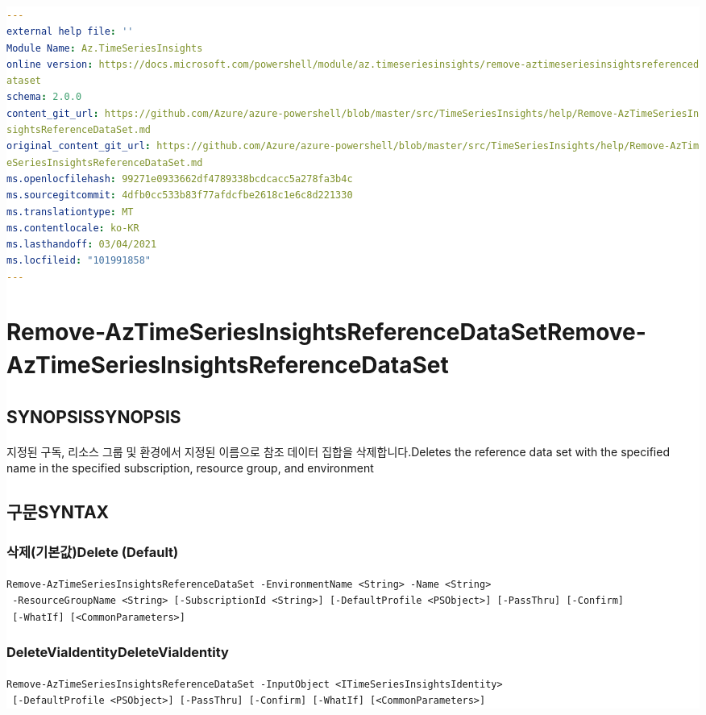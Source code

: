 ```yaml
---
external help file: ''
Module Name: Az.TimeSeriesInsights
online version: https://docs.microsoft.com/powershell/module/az.timeseriesinsights/remove-aztimeseriesinsightsreferencedataset
schema: 2.0.0
content_git_url: https://github.com/Azure/azure-powershell/blob/master/src/TimeSeriesInsights/help/Remove-AzTimeSeriesInsightsReferenceDataSet.md
original_content_git_url: https://github.com/Azure/azure-powershell/blob/master/src/TimeSeriesInsights/help/Remove-AzTimeSeriesInsightsReferenceDataSet.md
ms.openlocfilehash: 99271e0933662df4789338bcdcacc5a278fa3b4c
ms.sourcegitcommit: 4dfb0cc533b83f77afdcfbe2618c1e6c8d221330
ms.translationtype: MT
ms.contentlocale: ko-KR
ms.lasthandoff: 03/04/2021
ms.locfileid: "101991858"
---
```

# <span data-ttu-id="313e7-101">Remove-AzTimeSeriesInsightsReferenceDataSet</span><span class="sxs-lookup"><span data-stu-id="313e7-101">Remove-AzTimeSeriesInsightsReferenceDataSet</span></span>

## <span data-ttu-id="313e7-102">SYNOPSIS</span><span class="sxs-lookup"><span data-stu-id="313e7-102">SYNOPSIS</span></span>
<span data-ttu-id="313e7-103">지정된 구독, 리소스 그룹 및 환경에서 지정된 이름으로 참조 데이터 집합을 삭제합니다.</span><span class="sxs-lookup"><span data-stu-id="313e7-103">Deletes the reference data set with the specified name in the specified subscription, resource group, and environment</span></span>

## <span data-ttu-id="313e7-104">구문</span><span class="sxs-lookup"><span data-stu-id="313e7-104">SYNTAX</span></span>

### <span data-ttu-id="313e7-105">삭제(기본값)</span><span class="sxs-lookup"><span data-stu-id="313e7-105">Delete (Default)</span></span>
```
Remove-AzTimeSeriesInsightsReferenceDataSet -EnvironmentName <String> -Name <String>
 -ResourceGroupName <String> [-SubscriptionId <String>] [-DefaultProfile <PSObject>] [-PassThru] [-Confirm]
 [-WhatIf] [<CommonParameters>]
```

### <span data-ttu-id="313e7-106">DeleteViaIdentity</span><span class="sxs-lookup"><span data-stu-id="313e7-106">DeleteViaIdentity</span></span>
```
Remove-AzTimeSeriesInsightsReferenceDataSet -InputObject <ITimeSeriesInsightsIdentity>
 [-DefaultProfile <PSObject>] [-PassThru] [-Confirm] [-WhatIf] [<CommonParameters>]
```
